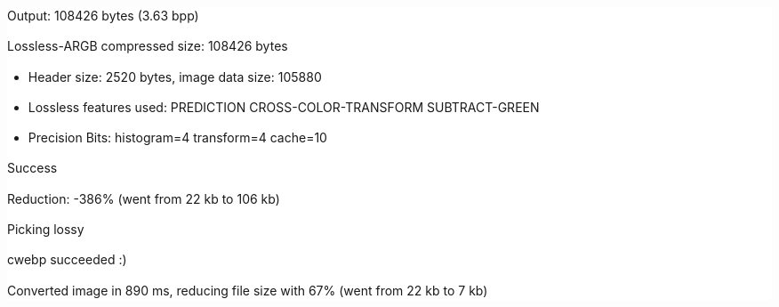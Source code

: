 Output:    108426 bytes (3.63 bpp)

Lossless-ARGB compressed size: 108426 bytes

  * Header size: 2520 bytes, image data size: 105880

  * Lossless features used: PREDICTION CROSS-COLOR-TRANSFORM SUBTRACT-GREEN

  * Precision Bits: histogram=4 transform=4 cache=10


Success

Reduction: -386% (went from 22 kb to 106 kb)


Picking lossy

cwebp succeeded :)


Converted image in 890 ms, reducing file size with 67% (went from 22 kb to 7 kb)


